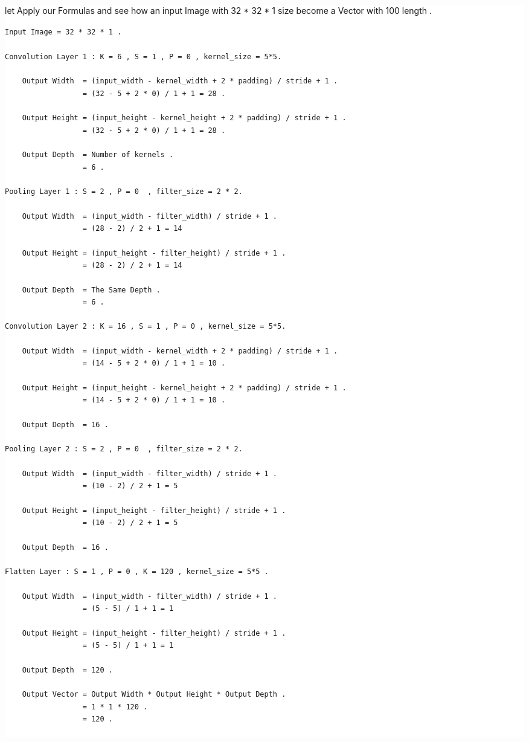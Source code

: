 
let Apply our Formulas and see how an input Image with 32 * 32 * 1 size become a Vector with 100 length .

```
Input Image = 32 * 32 * 1 .

Convolution Layer 1 : K = 6 , S = 1 , P = 0 , kernel_size = 5*5.

    Output Width  = (input_width - kernel_width + 2 * padding) / stride + 1 . 
                  = (32 - 5 + 2 * 0) / 1 + 1 = 28 .

    Output Height = (input_height - kernel_height + 2 * padding) / stride + 1 . 
                  = (32 - 5 + 2 * 0) / 1 + 1 = 28 .
    
    Output Depth  = Number of kernels .
                  = 6 .

Pooling Layer 1 : S = 2 , P = 0  , filter_size = 2 * 2.

    Output Width  = (input_width - filter_width) / stride + 1 . 
                  = (28 - 2) / 2 + 1 = 14

    Output Height = (input_height - filter_height) / stride + 1 . 
                  = (28 - 2) / 2 + 1 = 14 

    Output Depth  = The Same Depth .
                  = 6 .

Convolution Layer 2 : K = 16 , S = 1 , P = 0 , kernel_size = 5*5.

    Output Width  = (input_width - kernel_width + 2 * padding) / stride + 1 . 
                  = (14 - 5 + 2 * 0) / 1 + 1 = 10 .

    Output Height = (input_height - kernel_height + 2 * padding) / stride + 1 . 
                  = (14 - 5 + 2 * 0) / 1 + 1 = 10 .

    Output Depth  = 16 .

Pooling Layer 2 : S = 2 , P = 0  , filter_size = 2 * 2.

    Output Width  = (input_width - filter_width) / stride + 1 . 
                  = (10 - 2) / 2 + 1 = 5

    Output Height = (input_height - filter_height) / stride + 1 . 
                  = (10 - 2) / 2 + 1 = 5 

    Output Depth  = 16 .

Flatten Layer : S = 1 , P = 0 , K = 120 , kernel_size = 5*5 .

    Output Width  = (input_width - filter_width) / stride + 1 . 
                  = (5 - 5) / 1 + 1 = 1

    Output Height = (input_height - filter_height) / stride + 1 . 
                  = (5 - 5) / 1 + 1 = 1 

    Output Depth  = 120 .

    Output Vector = Output Width * Output Height * Output Depth .
                  = 1 * 1 * 120 .
                  = 120 .


```